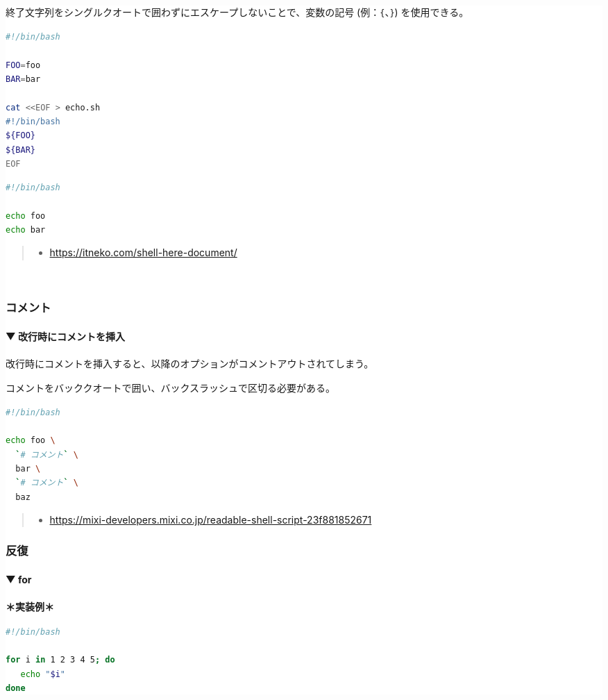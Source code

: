 終了文字列をシングルクオートで囲わずにエスケープしないことで、変数の記号 (例：`{`、`}`) を使用できる。

```bash
#!/bin/bash

FOO=foo
BAR=bar

cat <<EOF > echo.sh
#!/bin/bash
${FOO}
${BAR}
EOF
```

```bash
#!/bin/bash

echo foo
echo bar
```

> - https://itneko.com/shell-here-document/

<br>

### コメント

#### ▼ 改行時にコメントを挿入

改行時にコメントを挿入すると、以降のオプションがコメントアウトされてしまう。

コメントをバッククオートで囲い、バックスラッシュで区切る必要がある。

```bash
#!/bin/bash

echo foo \
  `# コメント` \
  bar \
  `# コメント` \
  baz
```

> - https://mixi-developers.mixi.co.jp/readable-shell-script-23f881852671

### 反復

#### ▼ for

**＊実装例＊**

```bash
#!/bin/bash

for i in 1 2 3 4 5; do
   echo "$i"
done
```
